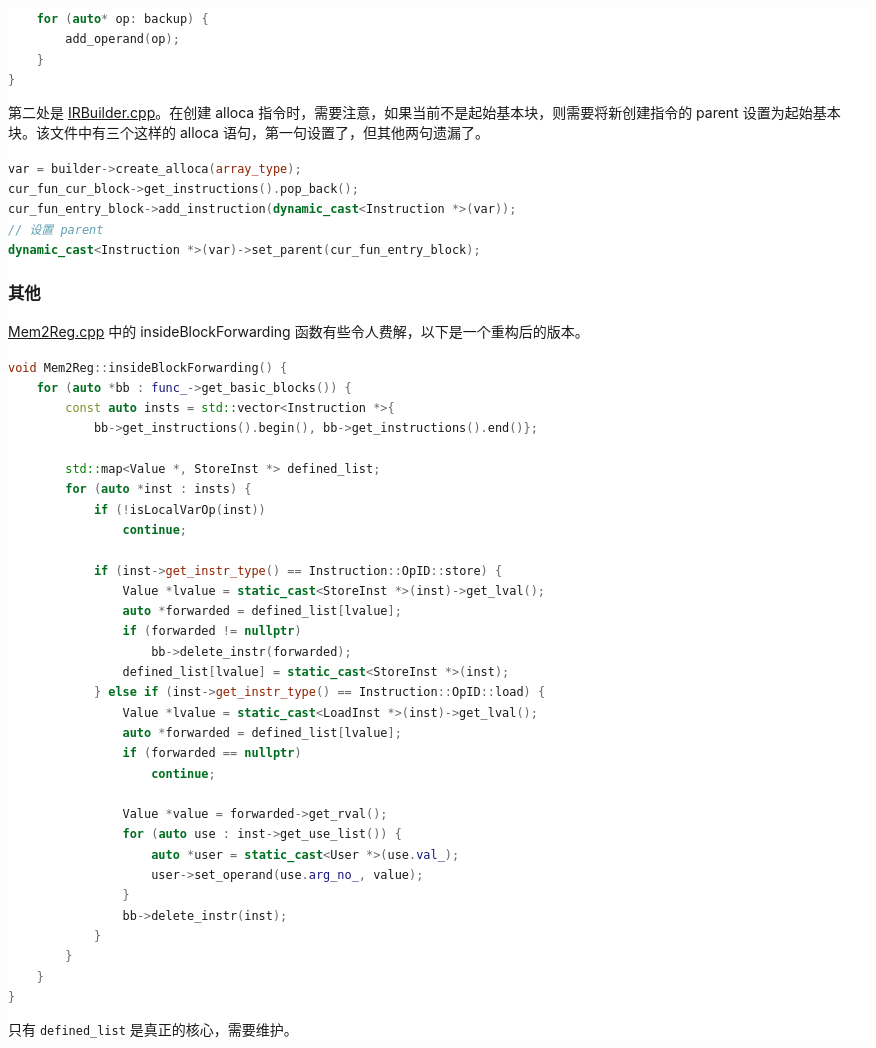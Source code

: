 ```cpp
    for (auto* op: backup) {
        add_operand(op);
    }
}
```

第二处是 [IRBuilder.cpp](../src/SysYFIRBuilder/IRBuilder.cpp)。在创建 alloca 指令时，需要注意，如果当前不是起始基本块，则需要将新创建指令的 parent 设置为起始基本块。该文件中有三个这样的 alloca 语句，第一句设置了，但其他两句遗漏了。

```cpp
var = builder->create_alloca(array_type);
cur_fun_cur_block->get_instructions().pop_back();
cur_fun_entry_block->add_instruction(dynamic_cast<Instruction *>(var));
// 设置 parent
dynamic_cast<Instruction *>(var)->set_parent(cur_fun_entry_block);
```

### 其他

[Mem2Reg.cpp](../src/Optimize/Mem2Reg.cpp) 中的 insideBlockForwarding 函数有些令人费解，以下是一个重构后的版本。

```cpp
void Mem2Reg::insideBlockForwarding() {
    for (auto *bb : func_->get_basic_blocks()) {
        const auto insts = std::vector<Instruction *>{
            bb->get_instructions().begin(), bb->get_instructions().end()};

        std::map<Value *, StoreInst *> defined_list;
        for (auto *inst : insts) {
            if (!isLocalVarOp(inst))
                continue;

            if (inst->get_instr_type() == Instruction::OpID::store) {
                Value *lvalue = static_cast<StoreInst *>(inst)->get_lval();
                auto *forwarded = defined_list[lvalue];
                if (forwarded != nullptr)
                    bb->delete_instr(forwarded);
                defined_list[lvalue] = static_cast<StoreInst *>(inst);
            } else if (inst->get_instr_type() == Instruction::OpID::load) {
                Value *lvalue = static_cast<LoadInst *>(inst)->get_lval();
                auto *forwarded = defined_list[lvalue];
                if (forwarded == nullptr)
                    continue;

                Value *value = forwarded->get_rval();
                for (auto use : inst->get_use_list()) {
                    auto *user = static_cast<User *>(use.val_);
                    user->set_operand(use.arg_no_, value);
                }
                bb->delete_instr(inst);
            }
        }
    }
}
```

只有 `defined_list` 是真正的核心，需要维护。
